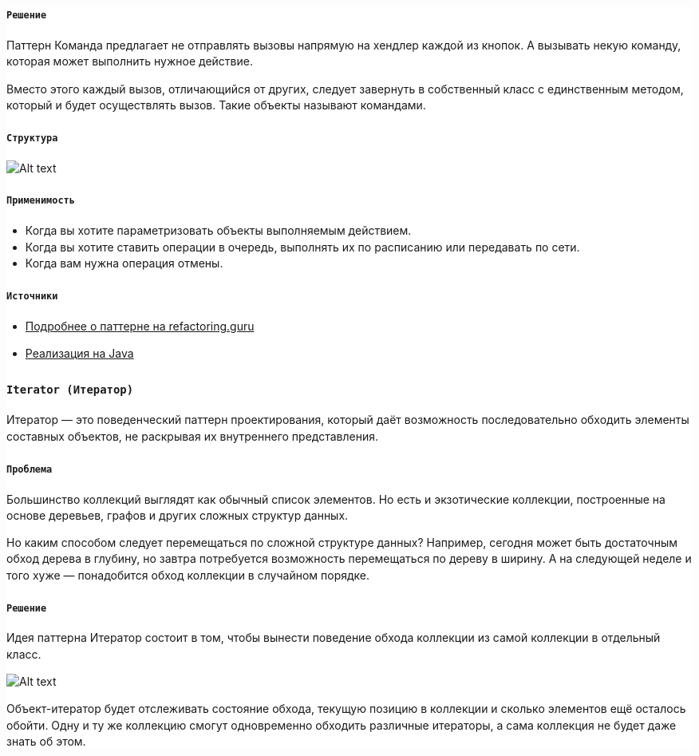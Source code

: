 #### `Решение`

Паттерн Команда предлагает не отправлять вызовы напрямую на хендлер каждой из кнопок. А вызывать некую команду, которая
может выполнить нужное действие.

Вместо этого каждый вызов, отличающийся от других, следует завернуть в собственный класс с единственным методом,
который и будет осуществлять вызов. Такие объекты называют командами.

#### `Структура`

![Alt text](https://refactoring.guru/images/patterns/diagrams/command/example-2x.png)

#### `Применимость`

- Когда вы хотите параметризовать объекты выполняемым действием.
- Когда вы хотите ставить операции в очередь, выполнять их по расписанию или передавать по сети.
- Когда вам нужна операция отмены.

#### `Источники`

- [Подробнее о паттерне на refactoring.guru](https://refactoring.guru/ru/design-patterns/command)

- [Реализация на Java](https://refactoring.guru/ru/design-patterns/command/java/example)

### `Iterator (Итератор)`

Итератор — это поведенческий паттерн проектирования, который даёт возможность последовательно обходить элементы
составных объектов, не раскрывая их внутреннего представления.

#### `Проблема`

Большинство коллекций выглядят как обычный список элементов. Но есть и экзотические коллекции, построенные на основе
деревьев, графов и других сложных структур данных.

Но каким способом следует перемещаться по сложной структуре данных? Например, сегодня может быть достаточным обход
дерева в глубину, но завтра потребуется возможность перемещаться по дереву в ширину. А на следующей неделе и
того хуже — понадобится обход коллекции в случайном порядке.

#### `Решение`

Идея паттерна Итератор состоит в том, чтобы вынести поведение обхода коллекции из самой коллекции в отдельный класс.

![Alt text](https://refactoring.guru/images/patterns/diagrams/iterator/solution1-2x.png)

Объект-итератор будет отслеживать состояние обхода, текущую позицию в коллекции и сколько элементов ещё осталось обойти.
Одну и ту же коллекцию смогут одновременно обходить различные итераторы, а сама коллекция не будет даже знать об этом.
